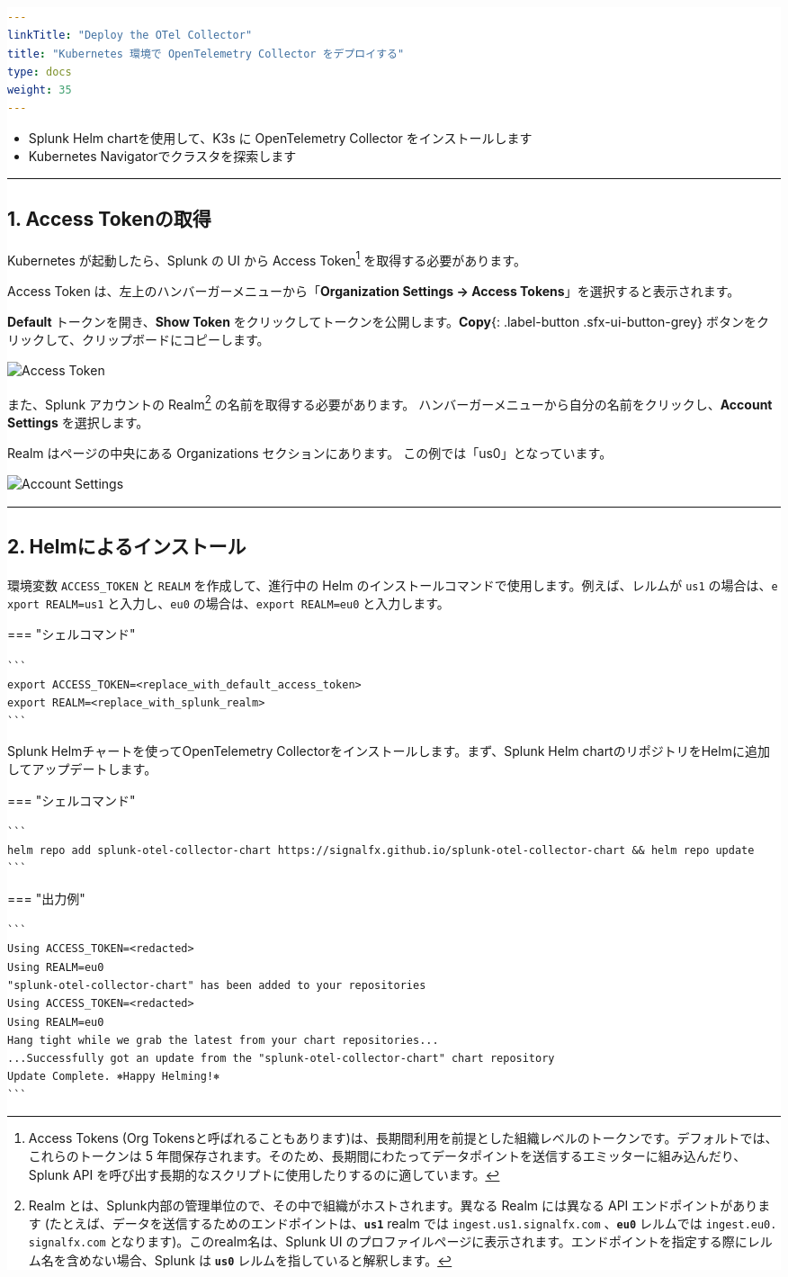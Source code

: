 ```yaml
---
linkTitle: "Deploy the OTel Collector"
title: "Kubernetes 環境で OpenTelemetry Collector をデプロイする"
type: docs
weight: 35
---
```

* Splunk Helm chartを使用して、K3s に OpenTelemetry Collector をインストールします
* Kubernetes Navigatorでクラスタを探索します

---

## 1. Access Tokenの取得

Kubernetes が起動したら、Splunk の UI から Access Token[^1] を取得する必要があります。

Access Token は、左上のハンバーガーメニューから「**Organization Settings → Access Tokens**」を選択すると表示されます。

**Default** トークンを開き、**Show Token** をクリックしてトークンを公開します。**Copy**{: .label-button .sfx-ui-button-grey} ボタンをクリックして、クリップボードにコピーします。

![Access Token](../images/otel/access-token.png)

また、Splunk アカウントの Realm[^2] の名前を取得する必要があります。 ハンバーガーメニューから自分の名前をクリックし、**Account Settings** を選択します。

Realm はページの中央にある Organizations セクションにあります。 この例では「us0」となっています。

![Account Settings](../images/otel/account-settings.png)

---

## 2. Helmによるインストール

環境変数 `ACCESS_TOKEN` と `REALM` を作成して、進行中の Helm のインストールコマンドで使用します。例えば、レルムが `us1` の場合は、`export REALM=us1` と入力し、`eu0` の場合は、`export REALM=eu0` と入力します。

=== "シェルコマンド"

    ```
    export ACCESS_TOKEN=<replace_with_default_access_token>
    export REALM=<replace_with_splunk_realm>
    ```

Splunk Helmチャートを使ってOpenTelemetry Collectorをインストールします。まず、Splunk Helm chartのリポジトリをHelmに追加してアップデートします。

=== "シェルコマンド"

    ```
    helm repo add splunk-otel-collector-chart https://signalfx.github.io/splunk-otel-collector-chart && helm repo update
    ```

=== "出力例"

    ```
    Using ACCESS_TOKEN=<redacted>
    Using REALM=eu0
    "splunk-otel-collector-chart" has been added to your repositories
    Using ACCESS_TOKEN=<redacted>
    Using REALM=eu0
    Hang tight while we grab the latest from your chart repositories...
    ...Successfully got an update from the "splunk-otel-collector-chart" chart repository
    Update Complete. ⎈Happy Helming!⎈
    ```


[^1]: Access Tokens (Org Tokensと呼ばれることもあります)は、長期間利用を前提とした組織レベルのトークンです。デフォルトでは、これらのトークンは 5 年間保存されます。そのため、長期間にわたってデータポイントを送信するエミッターに組み込んだり、Splunk API を呼び出す長期的なスクリプトに使用したりするのに適しています。
[^2]: Realm とは、Splunk内部の管理単位ので、その中で組織がホストされます。異なる Realm には異なる API エンドポイントがあります (たとえば、データを送信するためのエンドポイントは、**`us1`** realm では `ingest.us1.signalfx.com` 、**`eu0`** レルムでは `ingest.eu0.signalfx.com` となります)。このrealm名は、Splunk UI のプロファイルページに表示されます。エンドポイントを指定する際にレルム名を含めない場合、Splunk は **`us0`** レルムを指していると解釈します。